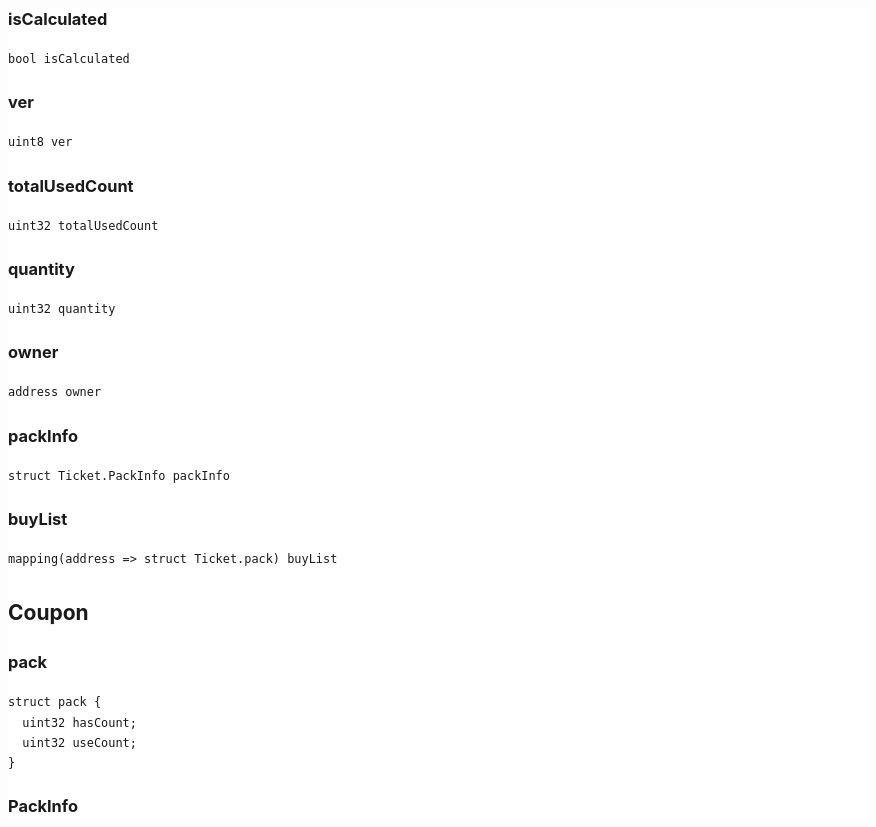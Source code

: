### isCalculated

```solidity
bool isCalculated
```

### ver

```solidity
uint8 ver
```

### totalUsedCount

```solidity
uint32 totalUsedCount
```

### quantity

```solidity
uint32 quantity
```

### owner

```solidity
address owner
```

### packInfo

```solidity
struct Ticket.PackInfo packInfo
```

### buyList

```solidity
mapping(address => struct Ticket.pack) buyList
```

## Coupon

### pack

```solidity
struct pack {
  uint32 hasCount;
  uint32 useCount;
}
```

### PackInfo
